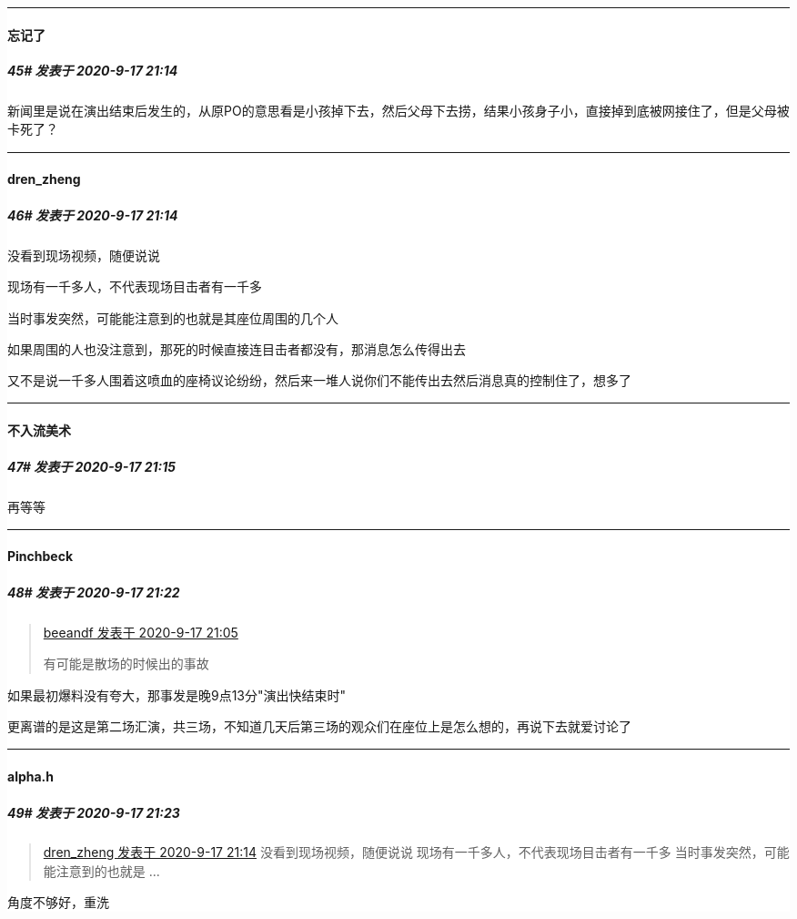 -----

####  忘记了  
##### 45#       发表于 2020-9-17 21:14


新闻里是说在演出结束后发生的，从原PO的意思看是小孩掉下去，然后父母下去捞，结果小孩身子小，直接掉到底被网接住了，但是父母被卡死了？


-----

####  dren_zheng  
##### 46#       发表于 2020-9-17 21:14


没看到现场视频，随便说说

现场有一千多人，不代表现场目击者有一千多

当时事发突然，可能能注意到的也就是其座位周围的几个人

如果周围的人也没注意到，那死的时候直接连目击者都没有，那消息怎么传得出去

又不是说一千多人围着这喷血的座椅议论纷纷，然后来一堆人说你们不能传出去然后消息真的控制住了，想多了


-----

####  不入流美术  
##### 47#       发表于 2020-9-17 21:15


再等等


-----

####  Pinchbeck  
##### 48#       发表于 2020-9-17 21:22


<blockquote><a href="httphttps://bbs.saraba1st.com/2b/forum.php?mod=redirect&amp;goto=findpost&amp;pid=48769433&amp;ptid=1960426" target="_blank">beeandf 发表于 2020-9-17 21:05</a>

有可能是散场的时候出的事故</blockquote>
如果最初爆料没有夸大，那事发是晚9点13分"演出快结束时"


更离谱的是这是第二场汇演，共三场，不知道几天后第三场的观众们在座位上是怎么想的，再说下去就爱讨论了


-----

####  alpha.h  
##### 49#       发表于 2020-9-17 21:23


<blockquote><a href="httphttps://bbs.saraba1st.com/2b/forum.php?mod=redirect&amp;goto=findpost&amp;pid=48769546&amp;ptid=1960426" target="_blank">dren_zheng 发表于 2020-9-17 21:14</a>
 没看到现场视频，随便说说 现场有一千多人，不代表现场目击者有一千多 当时事发突然，可能能注意到的也就是 ...</blockquote>
角度不够好，重洗
